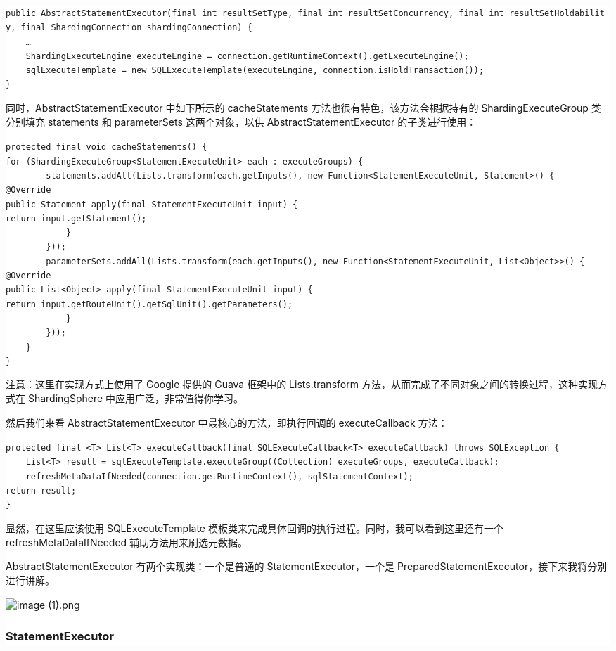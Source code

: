 ```
public AbstractStatementExecutor(final int resultSetType, final int resultSetConcurrency, final int resultSetHoldability, final ShardingConnection shardingConnection) {
    …
    ShardingExecuteEngine executeEngine = connection.getRuntimeContext().getExecuteEngine();
    sqlExecuteTemplate = new SQLExecuteTemplate(executeEngine, connection.isHoldTransaction());
}
```

同时，AbstractStatementExecutor 中如下所示的 cacheStatements 方法也很有特色，该方法会根据持有的 ShardingExecuteGroup 类分别填充 statements 和 parameterSets 这两个对象，以供 AbstractStatementExecutor 的子类进行使用：

```
protected final void cacheStatements() {
for (ShardingExecuteGroup<StatementExecuteUnit> each : executeGroups) {
        statements.addAll(Lists.transform(each.getInputs(), new Function<StatementExecuteUnit, Statement>() {
@Override
public Statement apply(final StatementExecuteUnit input) {
return input.getStatement();
            }
        }));
        parameterSets.addAll(Lists.transform(each.getInputs(), new Function<StatementExecuteUnit, List<Object>>() {
@Override
public List<Object> apply(final StatementExecuteUnit input) {
return input.getRouteUnit().getSqlUnit().getParameters();
            }
        }));
    }
}
```

注意：这里在实现方式上使用了 Google 提供的 Guava 框架中的 Lists.transform 方法，从而完成了不同对象之间的转换过程，这种实现方式在 ShardingSphere 中应用广泛，非常值得你学习。

然后我们来看 AbstractStatementExecutor 中最核心的方法，即执行回调的 executeCallback 方法：

```
protected final <T> List<T> executeCallback(final SQLExecuteCallback<T> executeCallback) throws SQLException {
    List<T> result = sqlExecuteTemplate.executeGroup((Collection) executeGroups, executeCallback);
    refreshMetaDataIfNeeded(connection.getRuntimeContext(), sqlStatementContext);
return result;
}
```

显然，在这里应该使用 SQLExecuteTemplate 模板类来完成具体回调的执行过程。同时，我可以看到这里还有一个 refreshMetaDataIfNeeded 辅助方法用来刷选元数据。

AbstractStatementExecutor 有两个实现类：一个是普通的 StatementExecutor，一个是 PreparedStatementExecutor，接下来我将分别进行讲解。

![image (1).png](https://s0.lgstatic.com/i/image/M00/47/3F/Ciqc1F9HamWACCzmAABPdP2Sna8714.png)

### StatementExecutor
